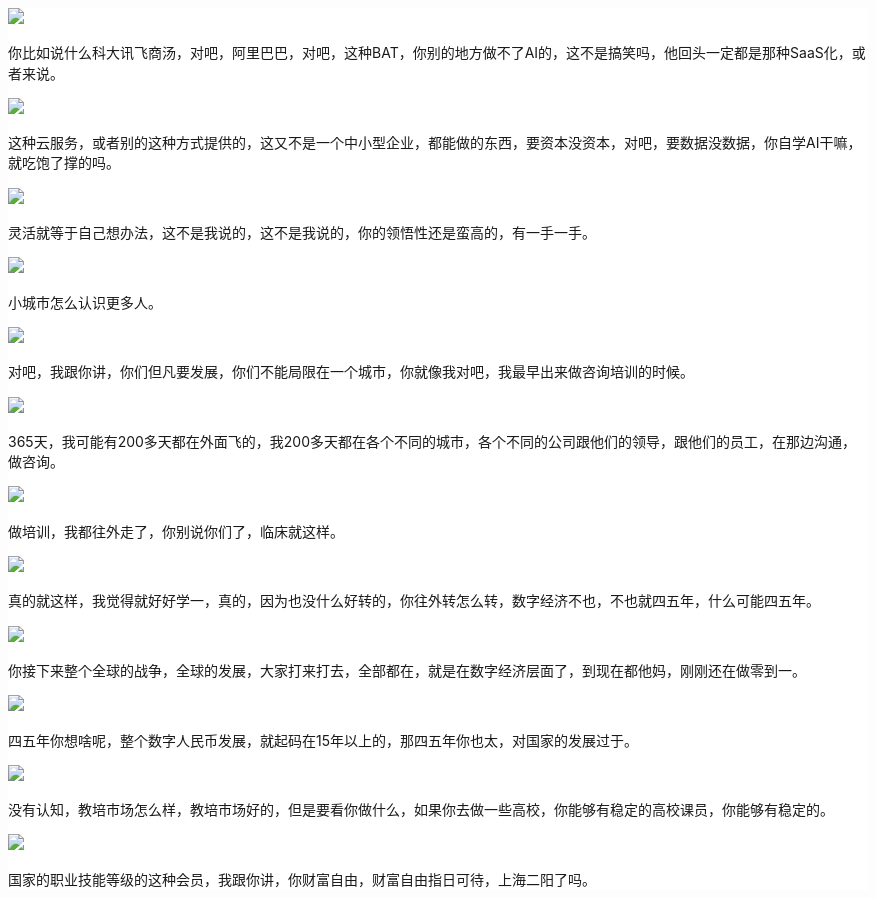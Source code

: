 
![](img/4152b83c0f87492438f582b9e7e7b9e0_620.png)

你比如说什么科大讯飞商汤，对吧，阿里巴巴，对吧，这种BAT，你别的地方做不了AI的，这不是搞笑吗，他回头一定都是那种SaaS化，或者来说。



![](img/4152b83c0f87492438f582b9e7e7b9e0_622.png)

这种云服务，或者别的这种方式提供的，这又不是一个中小型企业，都能做的东西，要资本没资本，对吧，要数据没数据，你自学AI干嘛，就吃饱了撑的吗。



![](img/4152b83c0f87492438f582b9e7e7b9e0_624.png)

灵活就等于自己想办法，这不是我说的，这不是我说的，你的领悟性还是蛮高的，有一手一手。

![](img/4152b83c0f87492438f582b9e7e7b9e0_626.png)

小城市怎么认识更多人。

![](img/4152b83c0f87492438f582b9e7e7b9e0_628.png)

对吧，我跟你讲，你们但凡要发展，你们不能局限在一个城市，你就像我对吧，我最早出来做咨询培训的时候。

![](img/4152b83c0f87492438f582b9e7e7b9e0_630.png)

365天，我可能有200多天都在外面飞的，我200多天都在各个不同的城市，各个不同的公司跟他们的领导，跟他们的员工，在那边沟通，做咨询。



![](img/4152b83c0f87492438f582b9e7e7b9e0_632.png)

做培训，我都往外走了，你别说你们了，临床就这样。

![](img/4152b83c0f87492438f582b9e7e7b9e0_634.png)

真的就这样，我觉得就好好学一，真的，因为也没什么好转的，你往外转怎么转，数字经济不也，不也就四五年，什么可能四五年。



![](img/4152b83c0f87492438f582b9e7e7b9e0_636.png)

你接下来整个全球的战争，全球的发展，大家打来打去，全部都在，就是在数字经济层面了，到现在都他妈，刚刚还在做零到一。



![](img/4152b83c0f87492438f582b9e7e7b9e0_638.png)

四五年你想啥呢，整个数字人民币发展，就起码在15年以上的，那四五年你也太，对国家的发展过于。

![](img/4152b83c0f87492438f582b9e7e7b9e0_640.png)

没有认知，教培市场怎么样，教培市场好的，但是要看你做什么，如果你去做一些高校，你能够有稳定的高校课员，你能够有稳定的。



![](img/4152b83c0f87492438f582b9e7e7b9e0_642.png)

国家的职业技能等级的这种会员，我跟你讲，你财富自由，财富自由指日可待，上海二阳了吗。
